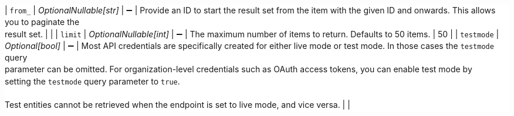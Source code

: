 | `from_`                                                                                                                                                                                                                                                                                                                                                                                | *OptionalNullable[str]*                                                                                                                                                                                                                                                                                                                                                                | :heavy_minus_sign:                                                                                                                                                                                                                                                                                                                                                                     | Provide an ID to start the result set from the item with the given ID and onwards. This allows you to paginate the<br/>result set.                                                                                                                                                                                                                                                     |                                                                                                                                                                                                                                                                                                                                                                                        |
| `limit`                                                                                                                                                                                                                                                                                                                                                                                | *OptionalNullable[int]*                                                                                                                                                                                                                                                                                                                                                                | :heavy_minus_sign:                                                                                                                                                                                                                                                                                                                                                                     | The maximum number of items to return. Defaults to 50 items.                                                                                                                                                                                                                                                                                                                           | 50                                                                                                                                                                                                                                                                                                                                                                                     |
| `testmode`                                                                                                                                                                                                                                                                                                                                                                             | *Optional[bool]*                                                                                                                                                                                                                                                                                                                                                                       | :heavy_minus_sign:                                                                                                                                                                                                                                                                                                                                                                     | Most API credentials are specifically created for either live mode or test mode. In those cases the `testmode` query<br/>parameter can be omitted. For organization-level credentials such as OAuth access tokens, you can enable test mode by<br/>setting the `testmode` query parameter to `true`.<br/><br/>Test entities cannot be retrieved when the endpoint is set to live mode, and vice versa. |                                                                                                                                                                                                                                                                                                                                                                                        |